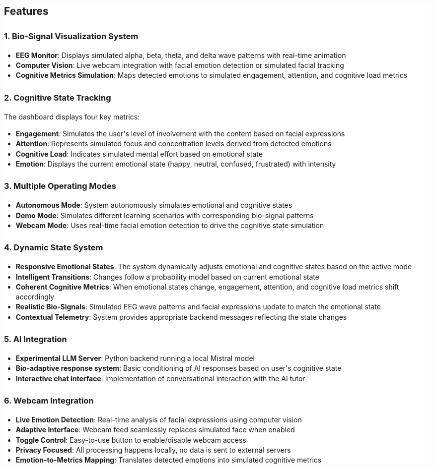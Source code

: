 ## Features

### 1. Bio-Signal Visualization System

- **EEG Monitor**: Displays simulated alpha, beta, theta, and delta wave patterns with real-time animation
- **Computer Vision**: Live webcam integration with facial emotion detection or simulated facial tracking
- **Cognitive Metrics Simulation**: Maps detected emotions to simulated engagement, attention, and cognitive load metrics

### 2. Cognitive State Tracking

The dashboard displays four key metrics:

- **Engagement**: Simulates the user's level of involvement with the content based on facial expressions
- **Attention**: Represents simulated focus and concentration levels derived from detected emotions
- **Cognitive Load**: Indicates simulated mental effort based on emotional state
- **Emotion**: Displays the current emotional state (happy, neutral, confused, frustrated) with intensity

### 3. Multiple Operating Modes

- **Autonomous Mode**: System autonomously simulates emotional and cognitive states
- **Demo Mode**: Simulates different learning scenarios with corresponding bio-signal patterns
- **Webcam Mode**: Uses real-time facial emotion detection to drive the cognitive state simulation

### 4. Dynamic State System

- **Responsive Emotional States**: The system dynamically adjusts emotional and cognitive states based on the active mode
- **Intelligent Transitions**: Changes follow a probability model based on current emotional state
- **Coherent Cognitive Metrics**: When emotional states change, engagement, attention, and cognitive load metrics shift accordingly
- **Realistic Bio-Signals**: Simulated EEG wave patterns and facial expressions update to match the emotional state
- **Contextual Telemetry**: System provides appropriate backend messages reflecting the state changes

### 5. AI Integration

- **Experimental LLM Server**: Python backend running a local Mistral model
- **Bio-adaptive response system**: Basic conditioning of AI responses based on user's cognitive state
- **Interactive chat interface**: Implementation of conversational interaction with the AI tutor

### 6. Webcam Integration

- **Live Emotion Detection**: Real-time analysis of facial expressions using computer vision
- **Adaptive Interface**: Webcam feed seamlessly replaces simulated face when enabled
- **Toggle Control**: Easy-to-use button to enable/disable webcam access
- **Privacy Focused**: All processing happens locally, no data is sent to external servers
- **Emotion-to-Metrics Mapping**: Translates detected emotions into simulated cognitive metrics
